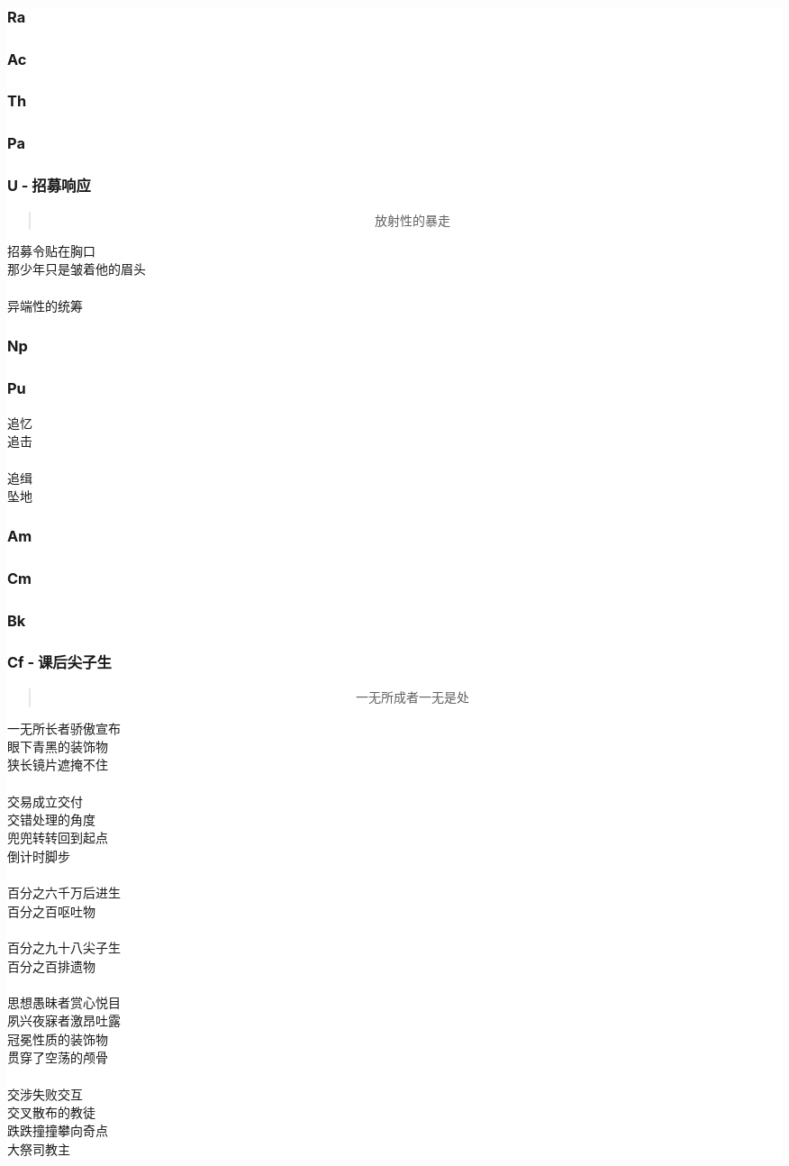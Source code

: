 
### Ra
### Ac
### Th
### Pa
### U - 招募响应
><p align="center">放射性的暴走  
招募令贴在胸口  
那少年只是皱着他的眉头  
<br>
异端性的统筹  
</p>

### Np
### Pu
><p align="center">
追忆  
追击  
<br>
追缉  
坠地  
</p>

### Am
### Cm
### Bk
### Cf - 课后尖子生
><p align="center">一无所成者一无是处  
一无所长者骄傲宣布  
眼下青黑的装饰物  
狭长镜片遮掩不住  
<br>
交易成立交付  
交错处理的角度  
兜兜转转回到起点  
倒计时脚步  
<br>
百分之六千万后进生  
百分之百呕吐物  
<br>
百分之九十八尖子生  
百分之百排遗物  
<br>
思想愚昧者赏心悦目  
夙兴夜寐者激昂吐露  
冠冕性质的装饰物  
贯穿了空荡的颅骨  
<br>
交涉失败交互  
交叉散布的教徒  
跌跌撞撞攀向奇点  
大祭司教主  
</p>
